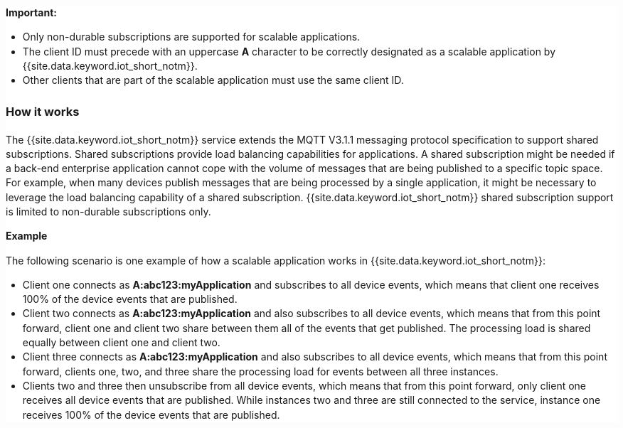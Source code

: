 **Important:**
- Only non-durable subscriptions are supported for scalable applications.
- The client ID must precede with an uppercase **A** character to be correctly designated as a scalable application by {{site.data.keyword.iot_short_notm}}.
- Other clients that are part of the scalable application must use the same client ID.


### How it works

The {{site.data.keyword.iot_short_notm}} service extends the MQTT V3.1.1 messaging protocol specification to support shared subscriptions. Shared subscriptions provide load balancing capabilities for applications. A shared subscription might be needed if a back-end enterprise application cannot cope with the volume of messages that are being published to a specific topic space. For example, when many devices publish messages that are being processed by a single application, it might be necessary to leverage the load balancing capability of a shared subscription. {{site.data.keyword.iot_short_notm}} shared subscription support is limited to
non-durable subscriptions only.


**Example**

The following scenario is one example of how a scalable application works in {{site.data.keyword.iot_short_notm}}:

- Client one connects as **A:abc123:myApplication** and subscribes to all device events, which means that client one receives 100% of the device events that are published.
- Client two connects as **A:abc123:myApplication** and also subscribes to all device events, which means that from this point forward, client one and client two share between them all of the events that get published. The processing load is shared equally between client one and client two.
- Client three connects as **A:abc123:myApplication** and also subscribes to all device events, which means that from this point forward, clients one, two, and three share the processing load for events between all three instances.
- Clients two and three then unsubscribe from all device events, which means that from this point forward, only client one receives all device events that are published. While instances two and three are still connected to the service, instance one receives 100% of the device events that are published.
